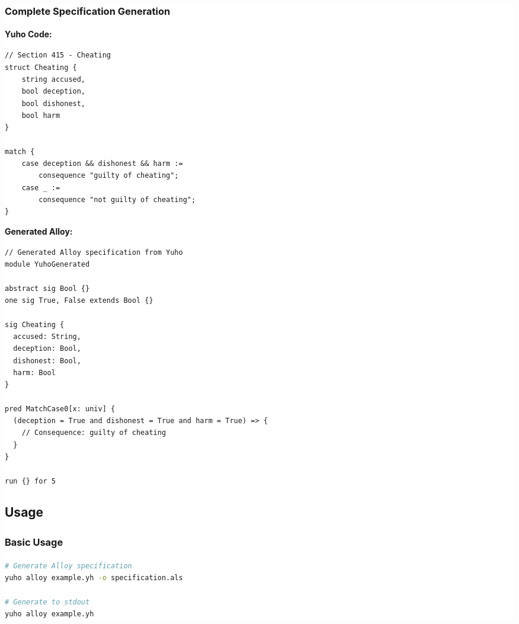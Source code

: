 ### Complete Specification Generation

**Yuho Code:**
```yh
// Section 415 - Cheating
struct Cheating {
    string accused,
    bool deception,
    bool dishonest,
    bool harm
}

match {
    case deception && dishonest && harm :=
        consequence "guilty of cheating";
    case _ :=
        consequence "not guilty of cheating";
}
```

**Generated Alloy:**
```alloy
// Generated Alloy specification from Yuho
module YuhoGenerated

abstract sig Bool {}
one sig True, False extends Bool {}

sig Cheating {
  accused: String,
  deception: Bool,
  dishonest: Bool,
  harm: Bool
}

pred MatchCase0[x: univ] {
  (deception = True and dishonest = True and harm = True) => {
    // Consequence: guilty of cheating
  }
}

run {} for 5
```

## Usage

### Basic Usage

```bash
# Generate Alloy specification
yuho alloy example.yh -o specification.als

# Generate to stdout
yuho alloy example.yh
```
